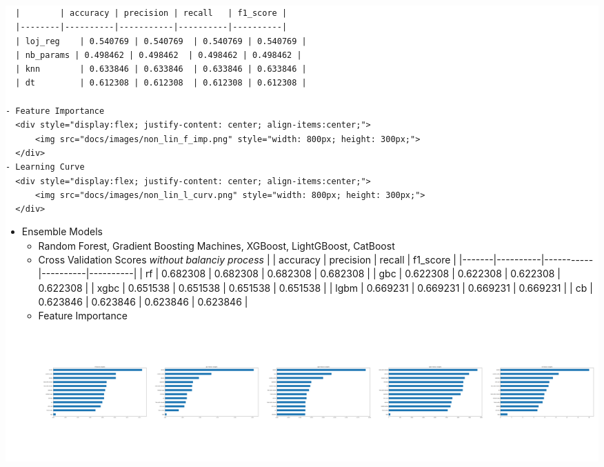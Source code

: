       |        | accuracy | precision | recall   | f1_score |
      |--------|----------|-----------|----------|----------|
      | loj_reg    | 0.540769 | 0.540769  | 0.540769 | 0.540769 |
      | nb_params | 0.498462 | 0.498462  | 0.498462 | 0.498462 |
      | knn        | 0.633846 | 0.633846  | 0.633846 | 0.633846 |
      | dt         | 0.612308 | 0.612308  | 0.612308 | 0.612308 |
	
    - Feature Importance
      <div style="display:flex; justify-content: center; align-items:center;">
          <img src="docs/images/non_lin_f_imp.png" style="width: 800px; height: 300px;">
      </div>
    - Learning Curve
      <div style="display:flex; justify-content: center; align-items:center;">
          <img src="docs/images/non_lin_l_curv.png" style="width: 800px; height: 300px;">
      </div>

  - Ensemble Models
    - Random Forest, Gradient Boosting Machines, XGBoost, LightGBoost, CatBoost
    - Cross Validation Scores _without balanciy process_
      |       | accuracy | precision | recall   | f1_score |
      |-------|----------|-----------|----------|----------|
      | rf    | 0.682308 | 0.682308  | 0.682308 | 0.682308 |
      | gbc   | 0.622308 | 0.622308  | 0.622308 | 0.622308 |
      | xgbc  | 0.651538 | 0.651538  | 0.651538 | 0.651538 |
      | lgbm  | 0.669231 | 0.669231  | 0.669231 | 0.669231 |
      | cb    | 0.623846 | 0.623846  | 0.623846 | 0.623846 |
    - Feature Importance
      <div style="display:flex; justify-content: center; align-items:center;">
          <img src="docs/images/ensemble_f_imp.png" style="width: 800px; height: 200px;">
